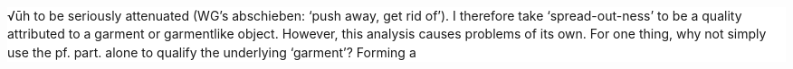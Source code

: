 √ūh to be seriously attenuated (WG’s abschieben: ‘push away, get rid of’). I
therefore take ‘spread-out-ness’ to be a quality attributed to a garment or garmentlike object. However, this analysis causes problems of its own. For one thing, why
not simply use the pf. part. alone to qualify the underlying ‘garment’? Forming a
